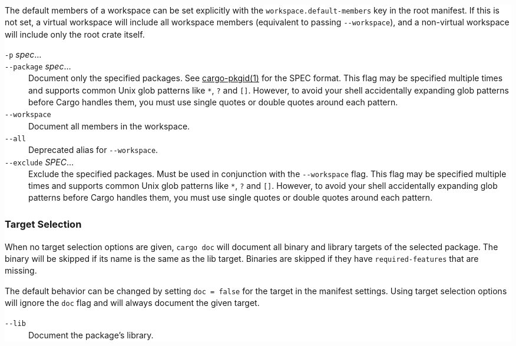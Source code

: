 The default members of a workspace can be set explicitly with the
`workspace.default-members` key in the root manifest. If this is not set, a
virtual workspace will include all workspace members (equivalent to passing
`--workspace`), and a non-virtual workspace will include only the root crate itself.

<dl>

<dt class="option-term" id="option-cargo-doc--p"><a class="option-anchor" href="#option-cargo-doc--p"></a><code>-p</code> <em>spec</em>…</dt>
<dt class="option-term" id="option-cargo-doc---package"><a class="option-anchor" href="#option-cargo-doc---package"></a><code>--package</code> <em>spec</em>…</dt>
<dd class="option-desc">Document only the specified packages. See <a href="cargo-pkgid.html">cargo-pkgid(1)</a> for the
SPEC format. This flag may be specified multiple times and supports common Unix
glob patterns like <code>*</code>, <code>?</code> and <code>[]</code>. However, to avoid your shell accidentally
expanding glob patterns before Cargo handles them, you must use single quotes or
double quotes around each pattern.</dd>


<dt class="option-term" id="option-cargo-doc---workspace"><a class="option-anchor" href="#option-cargo-doc---workspace"></a><code>--workspace</code></dt>
<dd class="option-desc">Document all members in the workspace.</dd>


<dt class="option-term" id="option-cargo-doc---all"><a class="option-anchor" href="#option-cargo-doc---all"></a><code>--all</code></dt>
<dd class="option-desc">Deprecated alias for <code>--workspace</code>.</dd>


<dt class="option-term" id="option-cargo-doc---exclude"><a class="option-anchor" href="#option-cargo-doc---exclude"></a><code>--exclude</code> <em>SPEC</em>…</dt>
<dd class="option-desc">Exclude the specified packages. Must be used in conjunction with the
<code>--workspace</code> flag. This flag may be specified multiple times and supports
common Unix glob patterns like <code>*</code>, <code>?</code> and <code>[]</code>. However, to avoid your shell
accidentally expanding glob patterns before Cargo handles them, you must use
single quotes or double quotes around each pattern.</dd>


</dl>

### Target Selection

When no target selection options are given, `cargo doc` will document all
binary and library targets of the selected package. The binary will be skipped
if its name is the same as the lib target. Binaries are skipped if they have
`required-features` that are missing.

The default behavior can be changed by setting `doc = false` for the target in
the manifest settings. Using target selection options will ignore the `doc`
flag and will always document the given target.

<dl>
<dt class="option-term" id="option-cargo-doc---lib"><a class="option-anchor" href="#option-cargo-doc---lib"></a><code>--lib</code></dt>
<dd class="option-desc">Document the package’s library.</dd>
